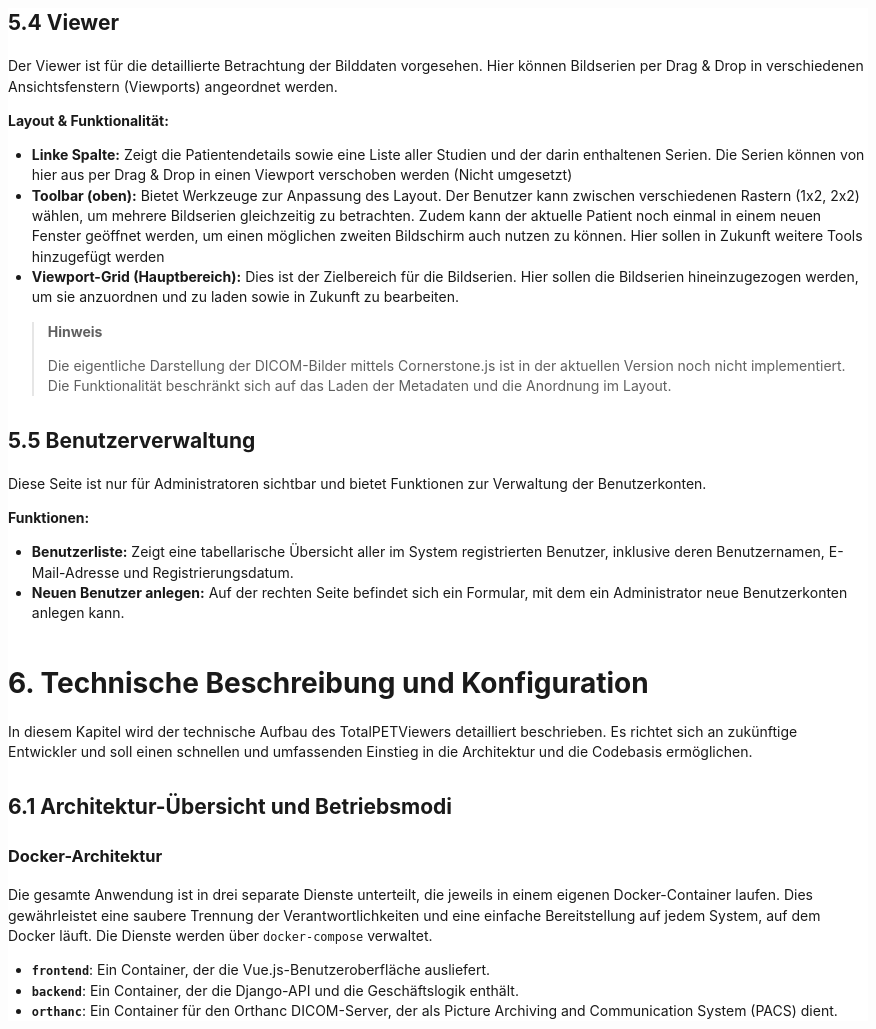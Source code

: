 ## 5.4 Viewer

Der Viewer ist für die detaillierte Betrachtung der Bilddaten vorgesehen. Hier können Bildserien per Drag & Drop in verschiedenen Ansichtsfenstern (Viewports) angeordnet werden.

**Layout & Funktionalität:**
  * **Linke Spalte:** Zeigt die Patientendetails sowie eine Liste aller Studien und der darin enthaltenen Serien. Die Serien können von hier aus per Drag & Drop in einen Viewport verschoben werden (Nicht umgesetzt)
  * **Toolbar (oben):** Bietet Werkzeuge zur Anpassung des Layout. Der Benutzer kann zwischen verschiedenen Rastern (1x2, 2x2) wählen, um mehrere Bildserien gleichzeitig zu betrachten. Zudem kann der aktuelle Patient noch einmal in einem neuen Fenster geöffnet werden, um einen möglichen zweiten Bildschirm auch nutzen zu können. Hier sollen in Zukunft weitere Tools hinzugefügt werden
  * **Viewport-Grid (Hauptbereich):** Dies ist der Zielbereich für die Bildserien. Hier sollen die Bildserien hineinzugezogen werden, um sie anzuordnen und zu laden sowie in Zukunft zu bearbeiten.

>**Hinweis**
>
> Die eigentliche Darstellung der DICOM-Bilder mittels Cornerstone.js ist in der aktuellen Version noch nicht implementiert. Die Funktionalität beschränkt sich auf das Laden der Metadaten und die Anordnung im Layout.

## 5.5 Benutzerverwaltung

Diese Seite ist nur für Administratoren sichtbar und bietet Funktionen zur Verwaltung der Benutzerkonten.

**Funktionen:**
* **Benutzerliste:** Zeigt eine tabellarische Übersicht aller im System registrierten Benutzer, inklusive deren Benutzernamen, E-Mail-Adresse und Registrierungsdatum.
* **Neuen Benutzer anlegen:** Auf der rechten Seite befindet sich ein Formular, mit dem ein Administrator neue Benutzerkonten anlegen kann.

<div style="page-break-after: always;"></div>

# 6. Technische Beschreibung und Konfiguration

In diesem Kapitel wird der technische Aufbau des TotalPETViewers detailliert beschrieben. Es richtet sich an zukünftige Entwickler und soll einen schnellen und umfassenden Einstieg in die Architektur und die Codebasis ermöglichen.

## 6.1 Architektur-Übersicht und Betriebsmodi

### Docker-Architektur

Die gesamte Anwendung ist in drei separate Dienste unterteilt, die jeweils in einem eigenen Docker-Container laufen. Dies gewährleistet eine saubere Trennung der Verantwortlichkeiten und eine einfache Bereitstellung auf jedem System, auf dem Docker läuft. Die Dienste werden über `docker-compose` verwaltet.

- **`frontend`**: Ein Container, der die Vue.js-Benutzeroberfläche ausliefert.
- **`backend`**: Ein Container, der die Django-API und die Geschäftslogik enthält.
- **`orthanc`**: Ein Container für den Orthanc DICOM-Server, der als Picture Archiving and Communication System (PACS) dient.
